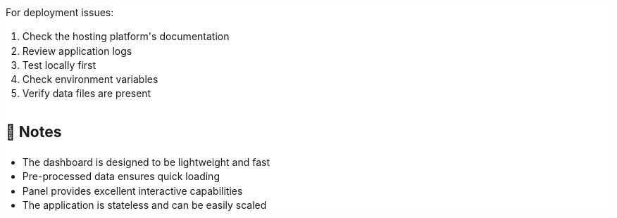 For deployment issues:
1. Check the hosting platform's documentation
2. Review application logs
3. Test locally first
4. Check environment variables
5. Verify data files are present

## 📝 Notes

- The dashboard is designed to be lightweight and fast
- Pre-processed data ensures quick loading
- Panel provides excellent interactive capabilities
- The application is stateless and can be easily scaled
